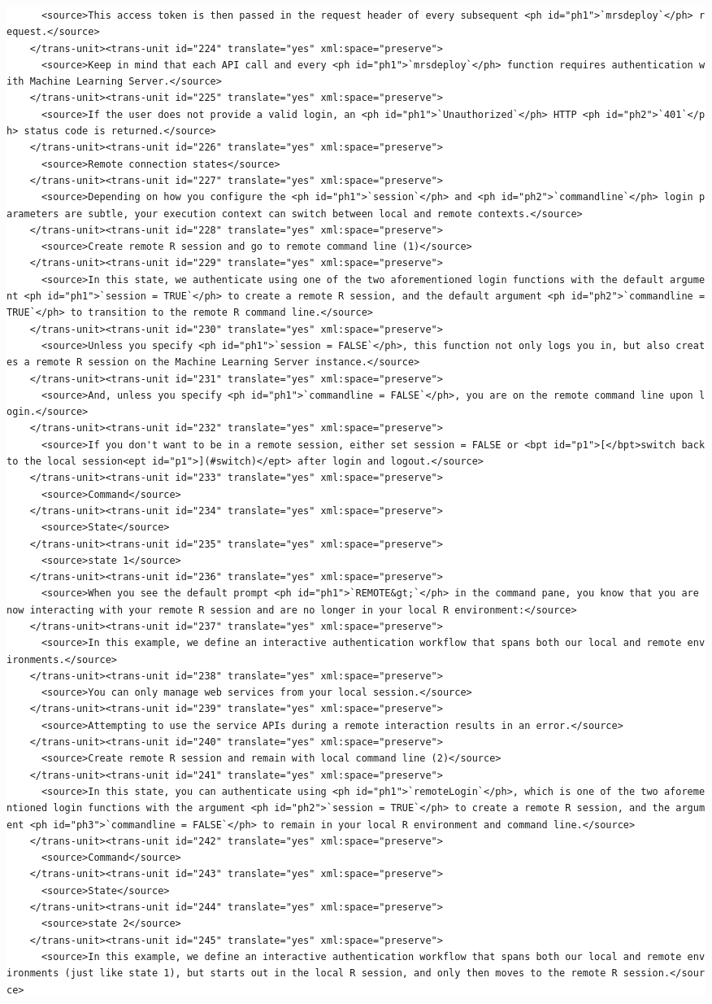           <source>This access token is then passed in the request header of every subsequent <ph id="ph1">`mrsdeploy`</ph> request.</source>
        </trans-unit><trans-unit id="224" translate="yes" xml:space="preserve">
          <source>Keep in mind that each API call and every <ph id="ph1">`mrsdeploy`</ph> function requires authentication with Machine Learning Server.</source>
        </trans-unit><trans-unit id="225" translate="yes" xml:space="preserve">
          <source>If the user does not provide a valid login, an <ph id="ph1">`Unauthorized`</ph> HTTP <ph id="ph2">`401`</ph> status code is returned.</source>
        </trans-unit><trans-unit id="226" translate="yes" xml:space="preserve">
          <source>Remote connection states</source>
        </trans-unit><trans-unit id="227" translate="yes" xml:space="preserve">
          <source>Depending on how you configure the <ph id="ph1">`session`</ph> and <ph id="ph2">`commandline`</ph> login parameters are subtle, your execution context can switch between local and remote contexts.</source>
        </trans-unit><trans-unit id="228" translate="yes" xml:space="preserve">
          <source>Create remote R session and go to remote command line (1)</source>
        </trans-unit><trans-unit id="229" translate="yes" xml:space="preserve">
          <source>In this state, we authenticate using one of the two aforementioned login functions with the default argument <ph id="ph1">`session = TRUE`</ph> to create a remote R session, and the default argument <ph id="ph2">`commandline = TRUE`</ph> to transition to the remote R command line.</source>
        </trans-unit><trans-unit id="230" translate="yes" xml:space="preserve">
          <source>Unless you specify <ph id="ph1">`session = FALSE`</ph>, this function not only logs you in, but also creates a remote R session on the Machine Learning Server instance.</source>
        </trans-unit><trans-unit id="231" translate="yes" xml:space="preserve">
          <source>And, unless you specify <ph id="ph1">`commandline = FALSE`</ph>, you are on the remote command line upon login.</source>
        </trans-unit><trans-unit id="232" translate="yes" xml:space="preserve">
          <source>If you don't want to be in a remote session, either set session = FALSE or <bpt id="p1">[</bpt>switch back to the local session<ept id="p1">](#switch)</ept> after login and logout.</source>
        </trans-unit><trans-unit id="233" translate="yes" xml:space="preserve">
          <source>Command</source>
        </trans-unit><trans-unit id="234" translate="yes" xml:space="preserve">
          <source>State</source>
        </trans-unit><trans-unit id="235" translate="yes" xml:space="preserve">
          <source>state 1</source>
        </trans-unit><trans-unit id="236" translate="yes" xml:space="preserve">
          <source>When you see the default prompt <ph id="ph1">`REMOTE&gt;`</ph> in the command pane, you know that you are now interacting with your remote R session and are no longer in your local R environment:</source>
        </trans-unit><trans-unit id="237" translate="yes" xml:space="preserve">
          <source>In this example, we define an interactive authentication workflow that spans both our local and remote environments.</source>
        </trans-unit><trans-unit id="238" translate="yes" xml:space="preserve">
          <source>You can only manage web services from your local session.</source>
        </trans-unit><trans-unit id="239" translate="yes" xml:space="preserve">
          <source>Attempting to use the service APIs during a remote interaction results in an error.</source>
        </trans-unit><trans-unit id="240" translate="yes" xml:space="preserve">
          <source>Create remote R session and remain with local command line (2)</source>
        </trans-unit><trans-unit id="241" translate="yes" xml:space="preserve">
          <source>In this state, you can authenticate using <ph id="ph1">`remoteLogin`</ph>, which is one of the two aforementioned login functions with the argument <ph id="ph2">`session = TRUE`</ph> to create a remote R session, and the argument <ph id="ph3">`commandline = FALSE`</ph> to remain in your local R environment and command line.</source>
        </trans-unit><trans-unit id="242" translate="yes" xml:space="preserve">
          <source>Command</source>
        </trans-unit><trans-unit id="243" translate="yes" xml:space="preserve">
          <source>State</source>
        </trans-unit><trans-unit id="244" translate="yes" xml:space="preserve">
          <source>state 2</source>
        </trans-unit><trans-unit id="245" translate="yes" xml:space="preserve">
          <source>In this example, we define an interactive authentication workflow that spans both our local and remote environments (just like state 1), but starts out in the local R session, and only then moves to the remote R session.</source>